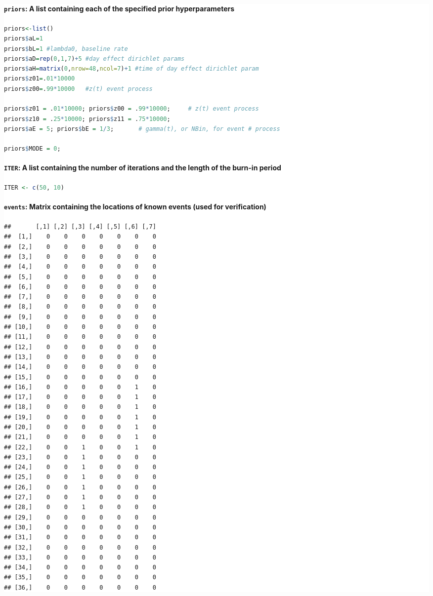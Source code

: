 #### `priors`: A list containing each of the specified prior hyperparameters
~~~ r
priors<-list()
priors$aL=1
priors$bL=1 #lambda0, baseline rate
priors$aD=rep(0,1,7)+5 #day effect dirichlet params
priors$aH=matrix(0,nrow=48,ncol=7)+1 #time of day effect dirichlet param
priors$z01=.01*10000
priors$z00=.99*10000   #z(t) event process

priors$z01 = .01*10000; priors$z00 = .99*10000;     # z(t) event process
priors$z10 = .25*10000; priors$z11 = .75*10000;     
priors$aE = 5; priors$bE = 1/3;       # gamma(t), or NBin, for event # process

priors$MODE = 0;
~~~

#### `ITER`: A list containing the number of iterations and the length of the burn-in period

~~~ r
ITER <- c(50, 10)
~~~

#### `events`: Matrix containing the locations of known events (used for verification)
~~~
##       [,1] [,2] [,3] [,4] [,5] [,6] [,7]
##  [1,]    0    0    0    0    0    0    0
##  [2,]    0    0    0    0    0    0    0
##  [3,]    0    0    0    0    0    0    0
##  [4,]    0    0    0    0    0    0    0
##  [5,]    0    0    0    0    0    0    0
##  [6,]    0    0    0    0    0    0    0
##  [7,]    0    0    0    0    0    0    0
##  [8,]    0    0    0    0    0    0    0
##  [9,]    0    0    0    0    0    0    0
## [10,]    0    0    0    0    0    0    0
## [11,]    0    0    0    0    0    0    0
## [12,]    0    0    0    0    0    0    0
## [13,]    0    0    0    0    0    0    0
## [14,]    0    0    0    0    0    0    0
## [15,]    0    0    0    0    0    0    0
## [16,]    0    0    0    0    0    1    0
## [17,]    0    0    0    0    0    1    0
## [18,]    0    0    0    0    0    1    0
## [19,]    0    0    0    0    0    1    0
## [20,]    0    0    0    0    0    1    0
## [21,]    0    0    0    0    0    1    0
## [22,]    0    0    1    0    0    1    0
## [23,]    0    0    1    0    0    0    0
## [24,]    0    0    1    0    0    0    0
## [25,]    0    0    1    0    0    0    0
## [26,]    0    0    1    0    0    0    0
## [27,]    0    0    1    0    0    0    0
## [28,]    0    0    1    0    0    0    0
## [29,]    0    0    0    0    0    0    0
## [30,]    0    0    0    0    0    0    0
## [31,]    0    0    0    0    0    0    0
## [32,]    0    0    0    0    0    0    0
## [33,]    0    0    0    0    0    0    0
## [34,]    0    0    0    0    0    0    0
## [35,]    0    0    0    0    0    0    0
## [36,]    0    0    0    0    0    0    0
~~~